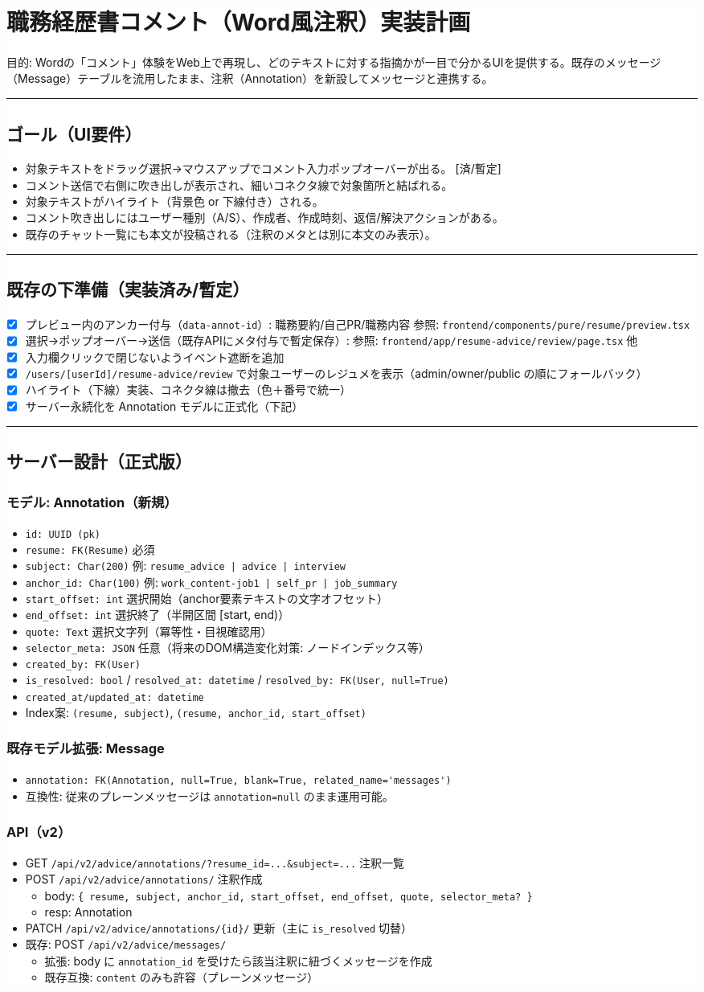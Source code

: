 # 職務経歴書コメント（Word風注釈）実装計画

目的: Wordの「コメント」体験をWeb上で再現し、どのテキストに対する指摘かが一目で分かるUIを提供する。既存のメッセージ（Message）テーブルを流用したまま、注釈（Annotation）を新設してメッセージと連携する。

---

## ゴール（UI要件）
- 対象テキストをドラッグ選択→マウスアップでコメント入力ポップオーバーが出る。 [済/暫定]
- コメント送信で右側に吹き出しが表示され、細いコネクタ線で対象箇所と結ばれる。
- 対象テキストがハイライト（背景色 or 下線付き）される。
- コメント吹き出しにはユーザー種別（A/S）、作成者、作成時刻、返信/解決アクションがある。
- 既存のチャット一覧にも本文が投稿される（注釈のメタとは別に本文のみ表示）。

---

## 既存の下準備（実装済み/暫定）
- [x] プレビュー内のアンカー付与（`data-annot-id`）: 職務要約/自己PR/職務内容 参照: `frontend/components/pure/resume/preview.tsx`
- [x] 選択→ポップオーバー→送信（既存APIにメタ付与で暫定保存）: 参照: `frontend/app/resume-advice/review/page.tsx` 他
- [x] 入力欄クリックで閉じないようイベント遮断を追加
- [x] `/users/[userId]/resume-advice/review` で対象ユーザーのレジュメを表示（admin/owner/public の順にフォールバック）
- [x] ハイライト（下線）実装、コネクタ線は撤去（色＋番号で統一）
- [x] サーバー永続化を Annotation モデルに正式化（下記）

---

## サーバー設計（正式版）

### モデル: Annotation（新規）
- `id: UUID (pk)`
- `resume: FK(Resume)` 必須
- `subject: Char(200)` 例: `resume_advice | advice | interview`
- `anchor_id: Char(100)` 例: `work_content-job1 | self_pr | job_summary`
- `start_offset: int` 選択開始（anchor要素テキストの文字オフセット）
- `end_offset: int` 選択終了（半開区間 [start, end)）
- `quote: Text` 選択文字列（冪等性・目視確認用）
- `selector_meta: JSON` 任意（将来のDOM構造変化対策: ノードインデックス等）
- `created_by: FK(User)`
- `is_resolved: bool` / `resolved_at: datetime` / `resolved_by: FK(User, null=True)`
- `created_at/updated_at: datetime`
- Index案: `(resume, subject)`, `(resume, anchor_id, start_offset)`

### 既存モデル拡張: Message
- `annotation: FK(Annotation, null=True, blank=True, related_name='messages')`
- 互換性: 従来のプレーンメッセージは `annotation=null` のまま運用可能。

### API（v2）
- GET `/api/v2/advice/annotations/?resume_id=...&subject=...` 注釈一覧
- POST `/api/v2/advice/annotations/` 注釈作成
  - body: `{ resume, subject, anchor_id, start_offset, end_offset, quote, selector_meta? }`
  - resp: Annotation
- PATCH `/api/v2/advice/annotations/{id}/` 更新（主に `is_resolved` 切替）
- 既存: POST `/api/v2/advice/messages/`
  - 拡張: body に `annotation_id` を受けたら該当注釈に紐づくメッセージを作成
  - 既存互換: `content` のみも許容（プレーンメッセージ）
